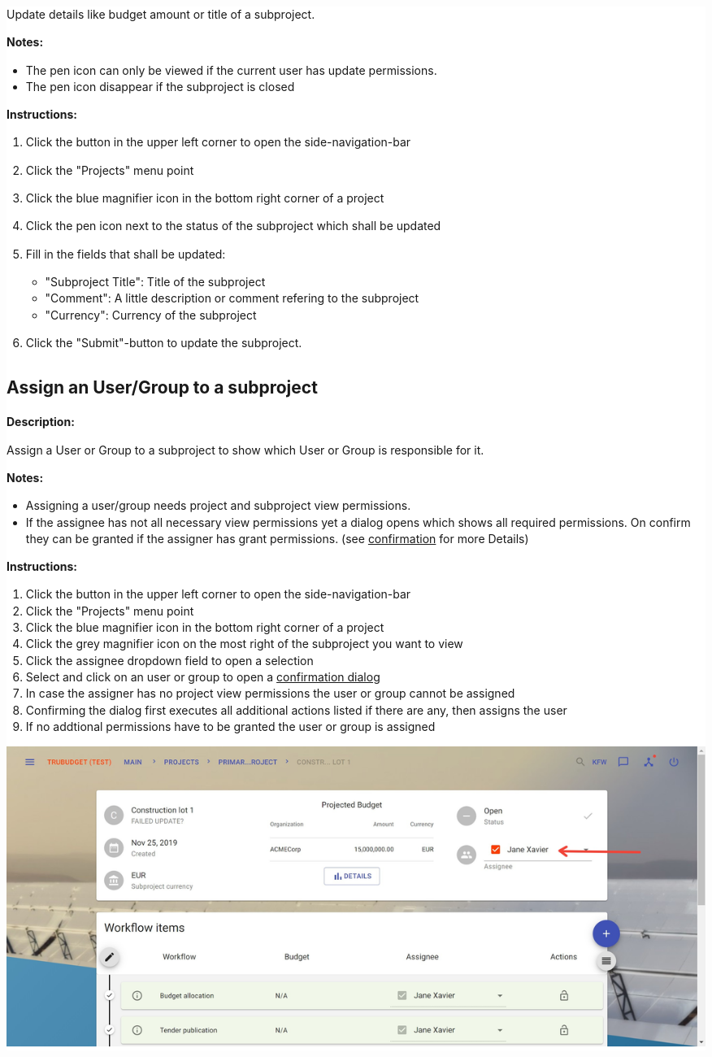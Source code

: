 Update details like budget amount or title of a subproject.

**Notes:**

- The pen icon can only be viewed if the current user has update permissions.
- The pen icon disappear if the subproject is closed

**Instructions:**

1. Click the button in the upper left corner to open the side-navigation-bar
2. Click the "Projects" menu point
3. Click the blue magnifier icon in the bottom right corner of a project
4. Click the pen icon next to the status of the subproject which shall be updated
5. Fill in the fields that shall be updated:

   - "Subproject Title": Title of the subproject
   - "Comment": A little description or comment refering to the subproject
   - "Currency": Currency of the subproject

6. Click the "Submit"-button to update the subproject.

## Assign an User/Group to a subproject

**Description:**

Assign a User or Group to a subproject to show which User or Group is responsible for it.

**Notes:**

- Assigning a user/group needs project and subproject view permissions.
- If the assignee has not all necessary view permissions yet a dialog opens which shows all required permissions.
  On confirm they can be granted if the assigner has grant permissions. (see [confirmation](../Confirmation) for more Details)

**Instructions:**

1. Click the button in the upper left corner to open the side-navigation-bar
2. Click the "Projects" menu point
3. Click the blue magnifier icon in the bottom right corner of a project
4. Click the grey magnifier icon on the most right of the subproject you want to view
5. Click the assignee dropdown field to open a selection
6. Select and click on an user or group to open a [confirmation dialog](../Confirmation)
7. In case the assigner has no project view permissions the user or group cannot be assigned
8. Confirming the dialog first executes all additional actions listed if there are any, then assigns the user
9. If no addtional permissions have to be granted the user or group is assigned

![change subproject assignee](../../uploads/Screenshots/change_subproject_assignee.jpg)

